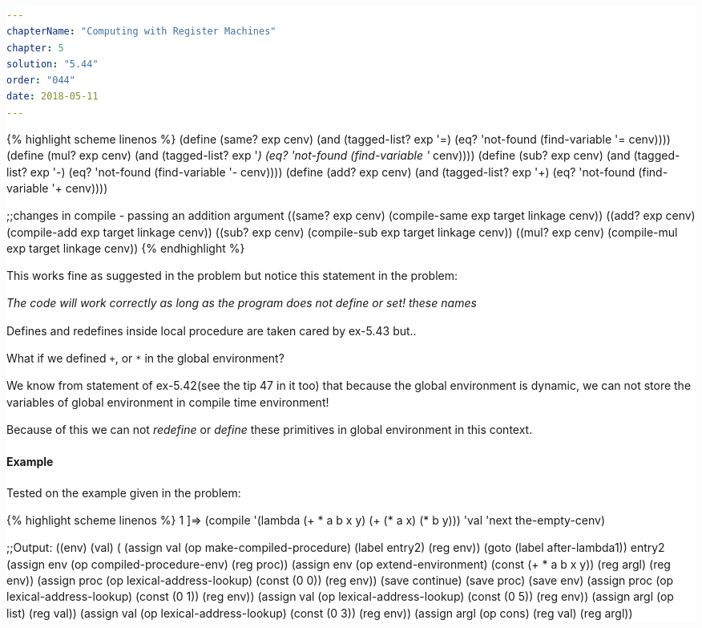 ```yaml
---
chapterName: "Computing with Register Machines"
chapter: 5
solution: "5.44"
order: "044"
date: 2018-05-11 
---
```


{% highlight scheme linenos %}
(define (same? exp cenv) (and (tagged-list? exp '=)
							  (eq? 'not-found (find-variable '= cenv))))
(define (mul? exp cenv) (and (tagged-list? exp '*)
							 (eq? 'not-found (find-variable '* cenv))))
(define (sub? exp cenv) (and (tagged-list? exp '-)
							 (eq? 'not-found (find-variable '- cenv))))
(define (add? exp cenv) (and (tagged-list? exp '+)
							 (eq? 'not-found (find-variable '+ cenv))))


;;changes in compile - passing an addition argument
((same? exp cenv) (compile-same exp target linkage cenv))
((add? exp cenv) (compile-add exp target linkage cenv))
((sub? exp cenv) (compile-sub exp target linkage cenv))
((mul? exp cenv) (compile-mul exp target linkage cenv))
{% endhighlight %}

This works fine as suggested in the problem but notice this statement in the problem:

*The code will work correctly as long as the program does not define or set! these names*

Defines and redefines inside local procedure are taken cared by ex-5.43 but..

What if we defined `+`, or `*` in the global environment? 

We know from statement of ex-5.42(see the tip 47 in it too) that because the global environment is dynamic, we can not store the variables of global environment in compile time environment!

Because of this we can not *redefine* or *define* these primitives in global environment in this context.

#### Example 

Tested on the example given in the problem:

{% highlight scheme linenos %}
1 ]=> 
(compile '(lambda (+ * a b x y)
                   (+ (* a x) (* b y))) 'val 'next the-empty-cenv)

;;Output:
((env)
 (val)
 (
  (assign val (op make-compiled-procedure) (label entry2) (reg env))
  (goto (label after-lambda1))
  entry2
  (assign env (op compiled-procedure-env) (reg proc))
  (assign env (op extend-environment) (const (+ * a b x y)) (reg argl) (reg env))
  (assign proc (op lexical-address-lookup) (const (0 0)) (reg env))
  (save continue)
  (save proc)
  (save env)
  (assign proc (op lexical-address-lookup) (const (0 1)) (reg env))
  (assign val (op lexical-address-lookup) (const (0 5)) (reg env))
  (assign argl (op list) (reg val))
  (assign val (op lexical-address-lookup) (const (0 3)) (reg env))
  (assign argl (op cons) (reg val) (reg argl))